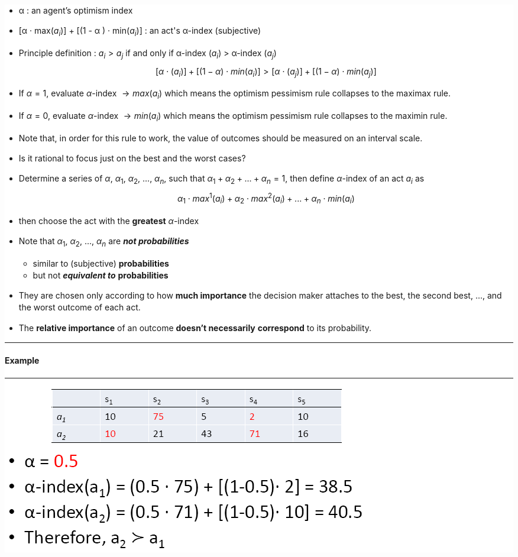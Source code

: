 
- α : an agent’s optimism index
- [α · max($a_i$)] + [(1 - α ) · min($a_i$)] : an act's α-index (subjective)



- Principle definition : $a_i > a_j$ if and only if α-index ($a_i$) > α-index ($a_j$)
  $$
  [\alpha \cdot(a_i)] + [(1-\alpha)\cdot min(a_i)] > [\alpha \cdot(a_j)] + [(1-\alpha)\cdot min(a_j)]
  $$
  
- If $\alpha=1$, evaluate $\alpha$-index  $\rightarrow max(a_i)$ which means the optimism pessimism rule
  collapses to the maximax rule.
  
- If $\alpha=0$, evaluate $\alpha$-index $\rightarrow min(a_i)$ which means the optimism pessimism rule collapses to the maximin rule.



- Note that, in order for this rule to work, the value of outcomes should be measured on an interval scale.



- Is it rational to focus just on the best and the worst cases?

- Determine a series of $\alpha$, $\alpha_1$, $\alpha_2$, ..., $\alpha_n$, such that $\alpha_1+\alpha_2+...+\alpha_n=1$, then define $\alpha$-index of an act $a_i$ as
  $$
  \alpha_1 \cdot max^1(a_i) + \alpha_2 \cdot max^2(a_i) + ... + \alpha_n \cdot min(a_i)
  $$

- then choose the act with the **greatest** $\alpha$-index



- Note that $\alpha_1$, $\alpha_2$, ..., $\alpha_n$ are ***not probabilities***
  - similar to (subjective) **probabilities**
  - but not ***equivalent to*** **probabilities**
- They are chosen only according to how **much importance** the decision maker attaches to the best, the second best, ..., and the worst outcome of each act.
- The **relative importance** of an outcome **doesn’t necessarily** **correspond** to its probability.

------

#### Example

------

![alpha1](./Static/alpha1.png)
